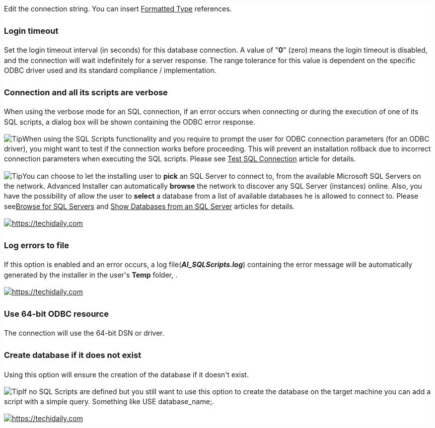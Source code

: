 Edit the connection string. You can insert [Formatted Type](https://tools.techidaily.com/advancedinstaller/products/) references.

### Login timeout

Set the login timeout interval (in seconds) for this database connection. A value of "**0**" (zero) means the login timeout is disabled, and the connection will wait indefinitely for a server response. The range tolerance for this value is dependent on the specific ODBC driver used and its standard compliance / implementation.

### Connection and all its scripts are verbose

When using the verbose mode for an SQL connection, if an error occurs when connecting or during the execution of one of its SQL scripts, a dialog box will be shown containing the ODBC error response.

![Tip](https://cdn.advancedinstaller.com/svg/common/IconMessageTip.svg)When using the SQL Scripts functionality and you require to prompt the user for ODBC connection parameters (for an ODBC driver), you might want to test if the connection works before proceeding. This will prevent an installation rollback due to incorrect connection parameters when executing the SQL scripts. Please see [Test SQL Connection](https://tools.techidaily.com/advancedinstaller/products/) article for details.

![Tip](https://cdn.advancedinstaller.com/svg/common/IconMessageTip.svg)You can choose to let the installing user to **pick** an SQL Server to connect to, from the available Microsoft SQL Servers on the network. Advanced Installer can automatically **browse** the network to discover any SQL Server (instances) online. Also, you have the possibility of allow the user to **select** a database from a list of available databases he is allowed to connect to. Please see[Browse for SQL Servers](https://tools.techidaily.com/advancedinstaller/products/) and [Show Databases from an SQL Server](https://tools.techidaily.com/advancedinstaller/products/) articles for details.


<a href="https://aligracehair.sjv.io/c/5597632/1997695/19272" target="_top" id="1997695">
  <img src="//a.impactradius-go.com/display-ad/19272-1997695" border="0" alt="https://techidaily.com" width="728" height="90"/>
</a>
<img height="0" width="0" src="https://aligracehair.sjv.io/i/5597632/1997695/19272" style="position:absolute;visibility:hidden;" border="0" />


### Log errors to file

If this option is enabled and an error occurs, a log file(**_AI\_SQLScripts.log_**) containing the error message will be automatically generated by the installer in the user's **Temp** folder, .


<a href="https://appsumo.8odi.net/c/5597632/2068411/7443" target="_top" id="2068411">
  <img src="//a.impactradius-go.com/display-ad/7443-2068411" border="0" alt="https://techidaily.com" width="728" height="90"/>
</a>
<img height="0" width="0" src="https://appsumo.8odi.net/i/5597632/2068411/7443" style="position:absolute;visibility:hidden;" border="0" />


### Use 64-bit ODBC resource

The connection will use the 64-bit DSN or driver.

### Create database if it does not exist

 Using this option will ensure the creation of the database if it doesn't exist.

![Tip](https://cdn.advancedinstaller.com/svg/common/IconMessageTip.svg)If no SQL Scripts are defined but you still want to use this option to create the database on the target machine you can add a script with a simple query. Something like USE database\_name;.


<a href="https://aligracehair.sjv.io/c/5597632/1975807/19272" target="_top" id="1975807">
  <img src="//a.impactradius-go.com/display-ad/19272-1975807" border="0" alt="https://techidaily.com" width="728" height="90"/>
</a>
<img height="0" width="0" src="https://aligracehair.sjv.io/i/5597632/1975807/19272" style="position:absolute;visibility:hidden;" border="0" />
